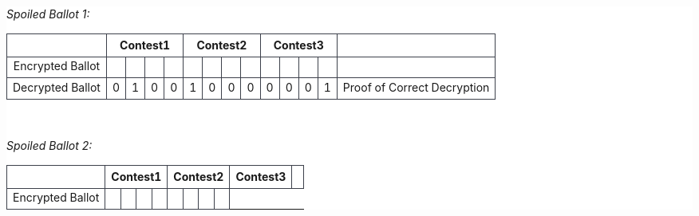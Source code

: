 </table>

*Spoiled Ballot 1:*
<style type="text/css">
table td{
    border-width:0.5px;
    border-style:solid;
    border-color:#3d414b;
    text-align: center; 
    vertical-align: middle
}
table th{
    border-width:0.5px;border-style:solid;
    text-align: center; 
    border-color:#3d414b;
    vertical-align: middle;
    height:20px
}
</style>
<table id="tb2">
<thead>
  <tr>
    <th></th>
    <th colspan="4">Contest1</th>
    <th colspan="4">Contest2</th>
    <th colspan="4">Contest3</th>
    <th></th>
  </tr>
</thead>
<tbody>
  <tr>
    <td>Encrypted Ballot</td>
    <td class="em"></td><td class="em"></td><td class="em"></td><td class="em"></td>
    <td class="em"></td><td class="em"></td><td class="em"></td><td class="em"></td>
    <td class="em"></td><td class="em"></td><td class="em"></td><td class="em"></td>
    <td></td>
  </tr>
  <tr>
    <td>Decrypted Ballot</td>
    <td>0</td><td>1</td><td>0</td><td>0</td>
    <td>1</td><td>0</td><td>0</td><td>0</td>
    <td>0</td><td>0</td><td>0</td><td>1</td>
    <td>Proof of Correct Decryption</td>
  </tr>
</tbody>
</table>

<br />

*Spoiled Ballot 2:*
<table id="tb3">
<thead>
  <tr>
    <th></th>
    <th colspan="4">Contest1</th>
    <th colspan="4">Contest2</th>
    <th colspan="4">Contest3</th>
    <th></th>
  </tr>
</thead>
<tbody>
  <tr>
    <td>Encrypted Ballot</td>
    <td class="em"></td><td class="em"></td><td class="em"></td><td class="em"></td>
    <td class="em"></td><td class="em"></td><td class="em"></td><td class="em"></td>